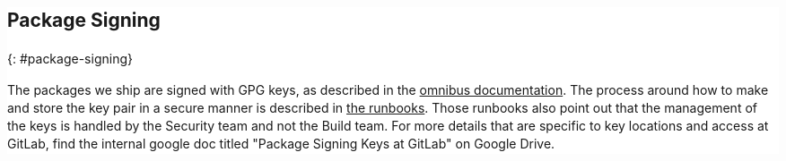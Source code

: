 ## Package Signing
{: #package-signing}

The packages we ship are signed with GPG keys, as described in the [omnibus documentation](https://gitlab.com/gitlab-org/omnibus-gitlab/blob/master/doc/package-information/signed_packages.md/index.html.md). The process around how to make and store the key pair in a secure manner is described in [the runbooks](https://gitlab.com/gitlab-com/runbooks/blob/master/howto/manage-package-signing-keys.md/index.html.md). Those runbooks also point out that the management of the keys is handled by the Security team and not the Build team. For more details that are specific to key locations and access at GitLab, find the internal google doc titled "Package Signing Keys at GitLab" on Google Drive.
